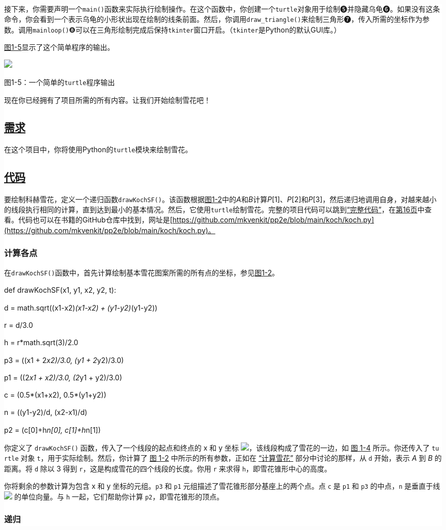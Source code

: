 接下来，你需要声明一个`main()`函数来实际执行绘制操作。在这个函数中，你创建一个`turtle`对象用于绘制❺并隐藏乌龟❻。如果没有这条命令，你会看到一个表示乌龟的小形状出现在绘制的线条前面。然后，你调用`draw_triangle()`来绘制三角形❼，传入所需的坐标作为参数。调用`mainloop()`❽可以在三角形绘制完成后保持`tkinter`窗口开启。（`tkinter`是Python的默认GUI库。）

[图1-5](nsp-venkitachalam503045-0012.xhtml#fig1-5)显示了这个简单程序的输出。

![](images/nsp-venkitachalam503045-f01005.jpg)

图1-5：一个简单的`turtle`程序输出

现在你已经拥有了项目所需的所有内容。让我们开始绘制雪花吧！

## [需求](nsp-venkitachalam503045-0008.xhtml#rah0302)

在这个项目中，你将使用Python的`turtle`模块来绘制雪花。

## [代码](nsp-venkitachalam503045-0008.xhtml#rah0303)

要绘制科赫雪花，定义一个递归函数`drawKochSF()`。该函数根据[图1-2](nsp-venkitachalam503045-0012.xhtml#fig1-2)中的*A*和*B*计算*P*[1]、*P*[2]和*P*[3]，然后递归地调用自身，对越来越小的线段执行相同的计算，直到达到最小的基本情况。然后，它使用`turtle`绘制雪花。完整的项目代码可以跳到[“完整代码”](nsp-venkitachalam503045-0012.xhtml#ah0307)，在[第16页](nsp-venkitachalam503045-0012.xhtml#p16)中查看。代码也可以在书籍的GitHub仓库中找到，网址是[https://github.com/mkvenkit/pp2e/blob/main/koch/koch.py](https://github.com/mkvenkit/pp2e/blob/main/koch/koch.py)。

### 计算各点

在`drawKochSF()`函数中，首先计算绘制基本雪花图案所需的所有点的坐标，参见[图1-2](nsp-venkitachalam503045-0012.xhtml#fig1-2)。

def drawKochSF(x1, y1, x2, y2, t):

d = math.sqrt((x1-x2)*(x1-x2) + (y1-y2)*(y1-y2))

r = d/3.0

h = r*math.sqrt(3)/2.0

p3 = ((x1 + 2*x2)/3.0, (y1 + 2*y2)/3.0)

p1 = ((2*x1 + x2)/3.0, (2*y1 + y2)/3.0)

c = (0.5*(x1+x2), 0.5*(y1+y2))

n = ((y1-y2)/d, (x2-x1)/d)

p2 = (c[0]+h*n[0], c[1]+h*n[1])

你定义了 `drawKochSF()` 函数，传入了一个线段的起点和终点的 x 和 y 坐标 ![](images/nsp-venkitachalam503045-m01011.jpg)，该线段构成了雪花的一边，如 [图 1-4](nsp-venkitachalam503045-0012.xhtml#fig1-4) 所示。你还传入了 `turtle` 对象 `t`，用于实际绘制。然后，你计算了 [图 1-2](nsp-venkitachalam503045-0012.xhtml#fig1-2) 中所示的所有参数，正如在 [“计算雪花”](nsp-venkitachalam503045-0012.xhtml#bh0302) 部分中讨论的那样，从 `d` 开始，表示 *A* 到 *B* 的距离。将 `d` 除以 3 得到 `r`，这是构成雪花的四个线段的长度。你用 `r` 来求得 `h`，即雪花锥形中心的高度。

你将剩余的参数计算为包含 x 和 y 坐标的元组。`p3` 和 `p1` 元组描述了雪花锥形部分基座上的两个点。点 `c` 是 `p1` 和 `p3` 的中点，`n` 是垂直于线 ![](images/nsp-venkitachalam503045-m01011.jpg) 的单位向量。与 `h` 一起，它们帮助你计算 `p2`，即雪花锥形的顶点。

### 递归
